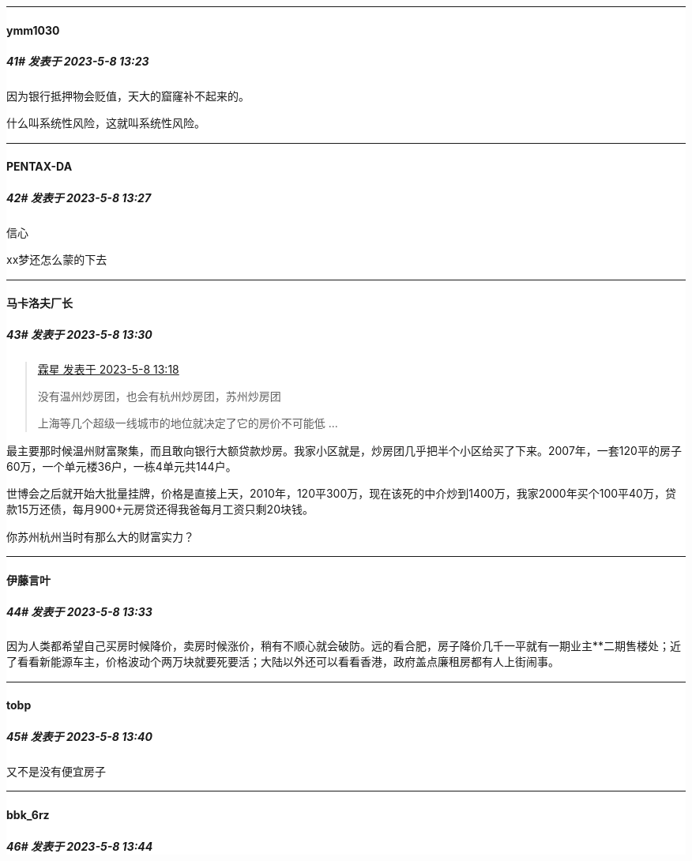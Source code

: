 *****

####  ymm1030  
##### 41#       发表于 2023-5-8 13:23

因为银行抵押物会贬值，天大的窟窿补不起来的。

什么叫系统性风险，这就叫系统性风险。

*****

####  PENTAX-DA  
##### 42#       发表于 2023-5-8 13:27

信心

xx梦还怎么蒙的下去

*****

####  马卡洛夫厂长  
##### 43#       发表于 2023-5-8 13:30

<blockquote><a href="httphttps://bbs.saraba1st.com/2b/forum.php?mod=redirect&amp;goto=findpost&amp;pid=60773289&amp;ptid=2133570" target="_blank">霖星 发表于 2023-5-8 13:18</a>

没有温州炒房团，也会有杭州炒房团，苏州炒房团

上海等几个超级一线城市的地位就决定了它的房价不可能低 ...</blockquote>
最主要那时候温州财富聚集，而且敢向银行大额贷款炒房。我家小区就是，炒房团几乎把半个小区给买了下来。2007年，一套120平的房子60万，一个单元楼36户，一栋4单元共144户。

世博会之后就开始大批量挂牌，价格是直接上天，2010年，120平300万，现在该死的中介炒到1400万，我家2000年买个100平40万，贷款15万还债，每月900+元房贷还得我爸每月工资只剩20块钱。

你苏州杭州当时有那么大的财富实力？

*****

####  伊藤言叶  
##### 44#       发表于 2023-5-8 13:33

因为人类都希望自己买房时候降价，卖房时候涨价，稍有不顺心就会破防。远的看合肥，房子降价几千一平就有一期业主**二期售楼处；近了看看新能源车主，价格波动个两万块就要死要活；大陆以外还可以看看香港，政府盖点廉租房都有人上街闹事。

*****

####  tobp  
##### 45#       发表于 2023-5-8 13:40

又不是没有便宜房子

*****

####  bbk_6rz  
##### 46#       发表于 2023-5-8 13:44
